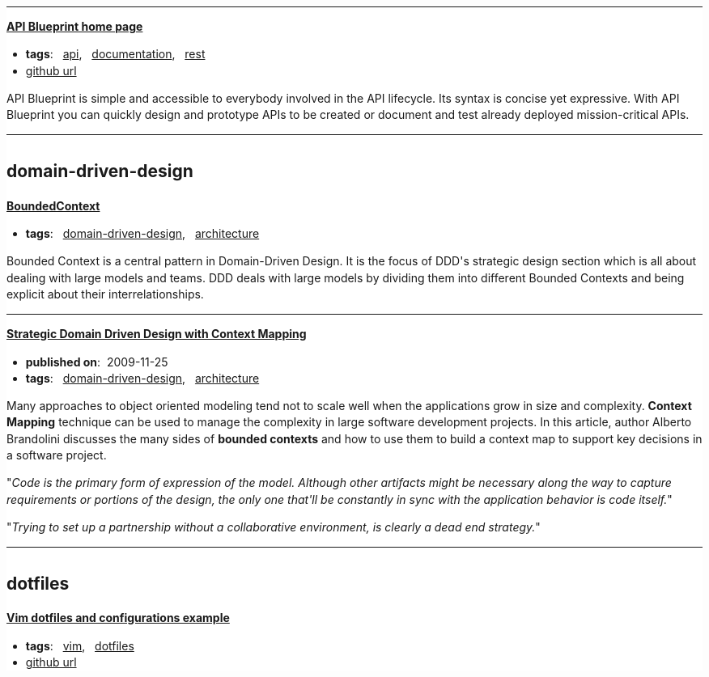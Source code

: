 <hr>

**[API Blueprint home page](https://apiblueprint.org/)**

  * **tags**: &nbsp; [api](https://www.codingmarks.org/search?q=[api]), &nbsp; [documentation](https://www.codingmarks.org/search?q=[documentation]), &nbsp; [rest](https://www.codingmarks.org/search?q=[rest])
  * <i class="fa fa-github fa-lg"></i> [github url](https://github.com/apiaryio/api-blueprint/)

API Blueprint is simple and accessible to everybody involved in the API lifecycle. Its syntax is concise yet expressive. With API Blueprint you can quickly design and prototype APIs to be created or document and test already deployed mission-critical APIs.

<hr>


## domain-driven-design 

**[BoundedContext](https://martinfowler.com/bliki/BoundedContext.html)**

  * **tags**: &nbsp; [domain-driven-design](https://www.codingmarks.org/search?q=[domain-driven-design]), &nbsp; [architecture](https://www.codingmarks.org/search?q=[architecture])

Bounded Context is a central pattern in Domain-Driven Design. It is the focus of DDD's strategic design section which is all about dealing with large models and teams. DDD deals with large models by dividing them into different Bounded Contexts and being explicit about their interrelationships.

<hr>

**[Strategic Domain Driven Design with Context Mapping](https://www.infoq.com/articles/ddd-contextmapping)**

  * <i class="fa fa-calendar"></i> **published on**: &nbsp;2009-11-25
  * **tags**: &nbsp; [domain-driven-design](https://www.codingmarks.org/search?q=[domain-driven-design]), &nbsp; [architecture](https://www.codingmarks.org/search?q=[architecture])

Many approaches to object oriented modeling tend not to scale well when the applications grow in size and complexity. **Context Mapping** technique can be used to manage the complexity in large software development projects. In this article, author Alberto Brandolini discusses the many sides of **bounded contexts** and how to use them to build a context map to support key decisions in a software project.

"_Code is the primary form of expression of the model. Although other artifacts might be necessary along the way to capture requirements or portions of the design, the only one that'll be constantly in sync with the application behavior is code itself._"

"_Trying to set up a partnership without a collaborative environment, is clearly a dead end strategy._"

<hr>


## dotfiles 

**[Vim dotfiles and configurations example](https://github.com/jessfraz/.vim)**

  * **tags**: &nbsp; [vim](https://www.codingmarks.org/search?q=[vim]), &nbsp; [dotfiles](https://www.codingmarks.org/search?q=[dotfiles])
  * <i class="fa fa-github fa-lg"></i> [github url](https://github.com/jessfraz/.vim)


[Persistent]: http://en.wikipedia.org/wiki/Persistent_data_structure
[Immutable]: http://en.wikipedia.org/wiki/Immutable_object
[hash maps tries]: http://en.wikipedia.org/wiki/Hash_array_mapped_trie
[vector tries]: http://hypirion.com/musings/understanding-persistent-vector-pt-1
[Persistent]: http://en.wikipedia.org/wiki/Persistent_data_structure
[Immutable]: http://en.wikipedia.org/wiki/Immutable_object
[hash maps tries]: http://en.wikipedia.org/wiki/Hash_array_mapped_trie
[vector tries]: http://hypirion.com/musings/understanding-persistent-vector-pt-1